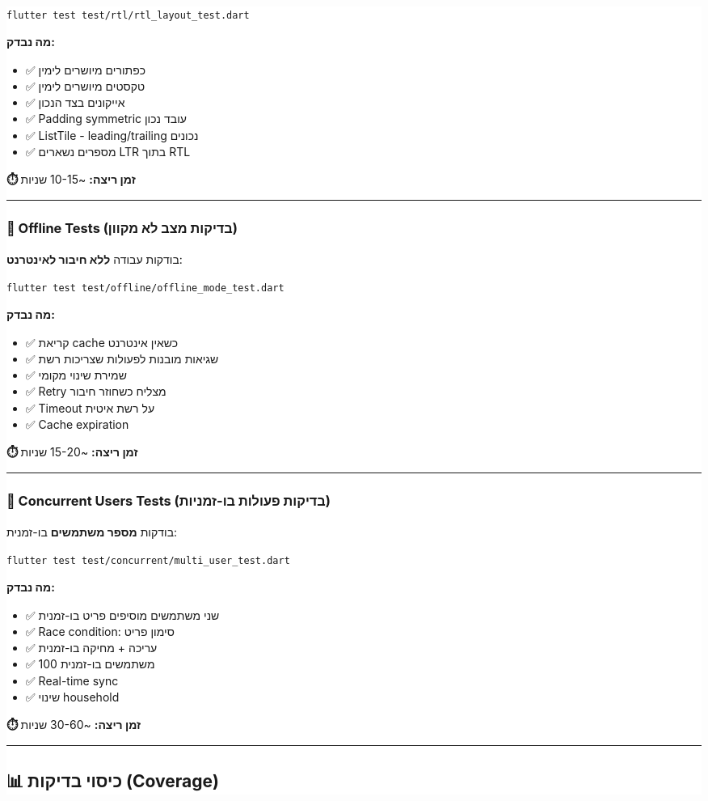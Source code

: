 ```bash
flutter test test/rtl/rtl_layout_test.dart
```

**מה נבדק:**
- ✅ כפתורים מיושרים לימין
- ✅ טקסטים מיושרים לימין
- ✅ אייקונים בצד הנכון
- ✅ Padding symmetric עובד נכון
- ✅ ListTile - leading/trailing נכונים
- ✅ מספרים נשארים LTR בתוך RTL

**⏱️ זמן ריצה:** ~10-15 שניות

---

### 📴 Offline Tests (בדיקות מצב לא מקוון)

בודקות עבודה **ללא חיבור לאינטרנט**:

```bash
flutter test test/offline/offline_mode_test.dart
```

**מה נבדק:**
- ✅ קריאת cache כשאין אינטרנט
- ✅ שגיאות מובנות לפעולות שצריכות רשת
- ✅ שמירת שינוי מקומי
- ✅ Retry מצליח כשחוזר חיבור
- ✅ Timeout על רשת איטית
- ✅ Cache expiration

**⏱️ זמן ריצה:** ~15-20 שניות

---

### 👥 Concurrent Users Tests (בדיקות פעולות בו-זמניות)

בודקות **מספר משתמשים** בו-זמנית:

```bash
flutter test test/concurrent/multi_user_test.dart
```

**מה נבדק:**
- ✅ שני משתמשים מוסיפים פריט בו-זמנית
- ✅ Race condition: סימון פריט
- ✅ עריכה + מחיקה בו-זמנית
- ✅ 100 משתמשים בו-זמנית
- ✅ Real-time sync
- ✅ שינוי household

**⏱️ זמן ריצה:** ~30-60 שניות

---

## 📊 כיסוי בדיקות (Coverage)
